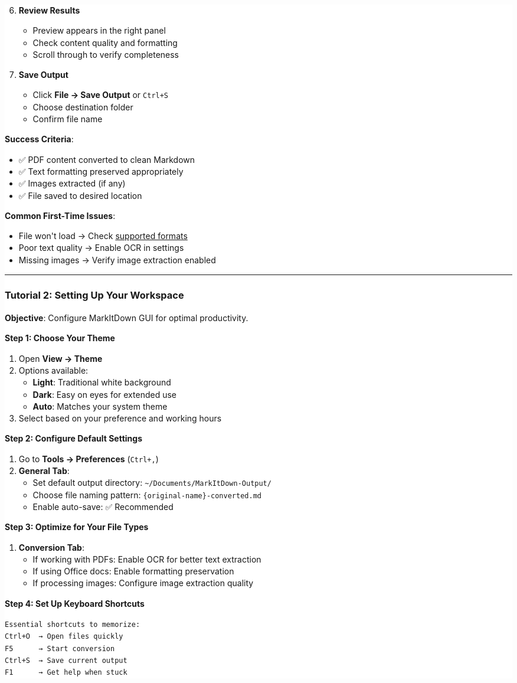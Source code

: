 6. **Review Results**
   - Preview appears in the right panel
   - Check content quality and formatting
   - Scroll through to verify completeness

7. **Save Output**
   - Click **File → Save Output** or `Ctrl+S`
   - Choose destination folder
   - Confirm file name

**Success Criteria**:
- ✅ PDF content converted to clean Markdown
- ✅ Text formatting preserved appropriately
- ✅ Images extracted (if any)
- ✅ File saved to desired location

**Common First-Time Issues**:
- File won't load → Check [supported formats](file-formats.md)
- Poor text quality → Enable OCR in settings
- Missing images → Verify image extraction enabled

---

### Tutorial 2: Setting Up Your Workspace

**Objective**: Configure MarkItDown GUI for optimal productivity.

**Step 1: Choose Your Theme**
1. Open **View → Theme**
2. Options available:
   - **Light**: Traditional white background
   - **Dark**: Easy on eyes for extended use
   - **Auto**: Matches your system theme
3. Select based on your preference and working hours

**Step 2: Configure Default Settings**
1. Go to **Tools → Preferences** (`Ctrl+,`)
2. **General Tab**:
   - Set default output directory: `~/Documents/MarkItDown-Output/`
   - Choose file naming pattern: `{original-name}-converted.md`
   - Enable auto-save: ✅ Recommended

**Step 3: Optimize for Your File Types**
1. **Conversion Tab**:
   - If working with PDFs: Enable OCR for better text extraction
   - If using Office docs: Enable formatting preservation
   - If processing images: Configure image extraction quality

**Step 4: Set Up Keyboard Shortcuts**
```
Essential shortcuts to memorize:
Ctrl+O  → Open files quickly
F5      → Start conversion
Ctrl+S  → Save current output
F1      → Get help when stuck
```
